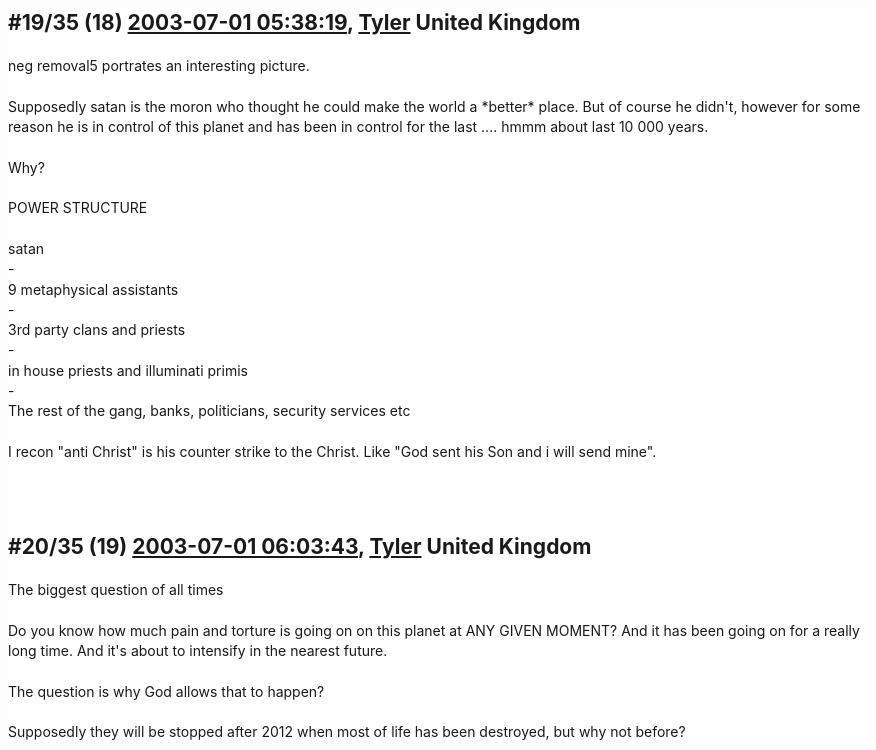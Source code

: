## \#19/35 (18) [2003-07-01 05:38:19](https://www.astralpulse.com/forums/index.php?msg=37333), [Tyler](https://www.astralpulse.com/forums/profile/?u=2226) United Kingdom ##
<section>
neg removal5 portrates an interesting picture.
<br>
<br>
Supposedly satan is the moron who thought he could make the world a *better* place. But of course he didn't, however for some reason he is in control of this planet and has been in control for the last .... hmmm about last 10 000 years.
<br>
<br>
Why?
<br>
<br>
POWER STRUCTURE
<br>
<br>
satan
<br>
-
<br>
9 metaphysical assistants
<br>
-
<br>
3rd party clans and priests
<br>
-
<br>
in house priests and illuminati primis
<br>
-
<br>
The rest of the gang, banks, politicians, security services etc
<br>
<br>
I recon "anti Christ" is his counter strike to the Christ. Like "God sent his Son and i will send mine".
<br>
<br>
<br>
</section>

## \#20/35 (19) [2003-07-01 06:03:43](https://www.astralpulse.com/forums/index.php?msg=37338), [Tyler](https://www.astralpulse.com/forums/profile/?u=2226) United Kingdom ##
<section>
The biggest question of all times
<br>
<br>
Do you know how much pain and torture is going on on this planet at ANY GIVEN MOMENT? And it has been going on for a really long time. And it's about to intensify in the nearest future.
<br>
<br>
The question is why God allows that to happen?
<br>
<br>
Supposedly they will be stopped after 2012 when most of life has been destroyed, but why not before?
</section>
